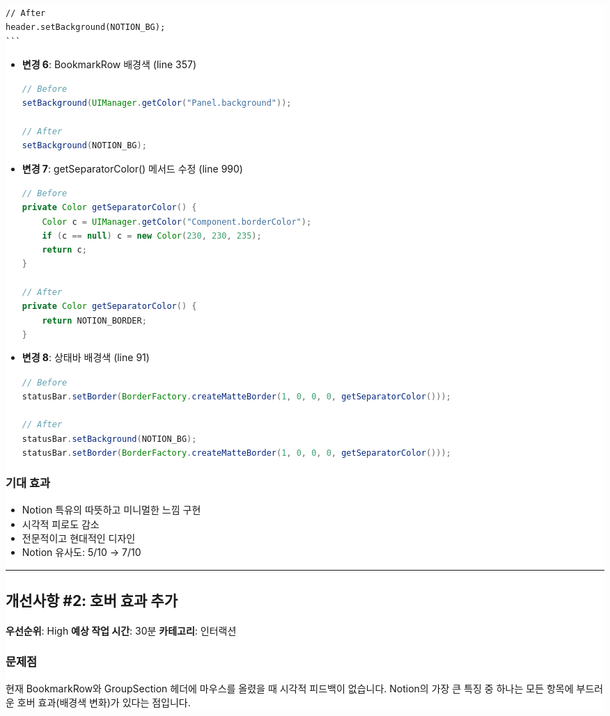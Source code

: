     // After
    header.setBackground(NOTION_BG);
    ```

  - **변경 6**: BookmarkRow 배경색 (line 357)
    ```java
    // Before
    setBackground(UIManager.getColor("Panel.background"));

    // After
    setBackground(NOTION_BG);
    ```

  - **변경 7**: getSeparatorColor() 메서드 수정 (line 990)
    ```java
    // Before
    private Color getSeparatorColor() {
        Color c = UIManager.getColor("Component.borderColor");
        if (c == null) c = new Color(230, 230, 235);
        return c;
    }

    // After
    private Color getSeparatorColor() {
        return NOTION_BORDER;
    }
    ```

  - **변경 8**: 상태바 배경색 (line 91)
    ```java
    // Before
    statusBar.setBorder(BorderFactory.createMatteBorder(1, 0, 0, 0, getSeparatorColor()));

    // After
    statusBar.setBackground(NOTION_BG);
    statusBar.setBorder(BorderFactory.createMatteBorder(1, 0, 0, 0, getSeparatorColor()));
    ```

### 기대 효과
- Notion 특유의 따뜻하고 미니멀한 느낌 구현
- 시각적 피로도 감소
- 전문적이고 현대적인 디자인
- Notion 유사도: 5/10 → 7/10

---

## 개선사항 #2: 호버 효과 추가
**우선순위**: High
**예상 작업 시간**: 30분
**카테고리**: 인터랙션

### 문제점
현재 BookmarkRow와 GroupSection 헤더에 마우스를 올렸을 때 시각적 피드백이 없습니다. Notion의 가장 큰 특징 중 하나는 모든 항목에 부드러운 호버 효과(배경색 변화)가 있다는 점입니다.

